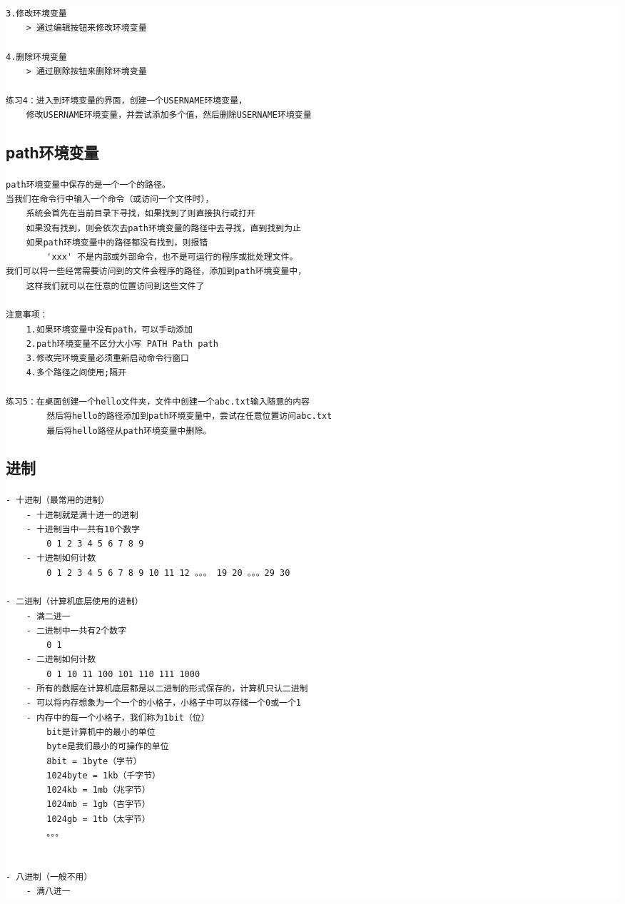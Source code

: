 ```plain
3.修改环境变量
    > 通过编辑按钮来修改环境变量

4.删除环境变量
    > 通过删除按钮来删除环境变量

练习4：进入到环境变量的界面，创建一个USERNAME环境变量，
    修改USERNAME环境变量，并尝试添加多个值，然后删除USERNAME环境变量    
```

## path环境变量
```plain
path环境变量中保存的是一个一个的路径。
当我们在命令行中输入一个命令（或访问一个文件时），
    系统会首先在当前目录下寻找，如果找到了则直接执行或打开
    如果没有找到，则会依次去path环境变量的路径中去寻找，直到找到为止
    如果path环境变量中的路径都没有找到，则报错
        'xxx' 不是内部或外部命令，也不是可运行的程序或批处理文件。
我们可以将一些经常需要访问到的文件会程序的路径，添加到path环境变量中，
    这样我们就可以在任意的位置访问到这些文件了

注意事项：
    1.如果环境变量中没有path，可以手动添加
    2.path环境变量不区分大小写 PATH Path path   
    3.修改完环境变量必须重新启动命令行窗口
    4.多个路径之间使用;隔开

练习5：在桌面创建一个hello文件夹，文件中创建一个abc.txt输入随意的内容
        然后将hello的路径添加到path环境变量中，尝试在任意位置访问abc.txt
        最后将hello路径从path环境变量中删除。             
```

## 进制
```plain
- 十进制（最常用的进制）
    - 十进制就是满十进一的进制
    - 十进制当中一共有10个数字
        0 1 2 3 4 5 6 7 8 9
    - 十进制如何计数
        0 1 2 3 4 5 6 7 8 9 10 11 12 。。。 19 20 。。。29 30

- 二进制（计算机底层使用的进制）
    - 满二进一
    - 二进制中一共有2个数字
        0 1
    - 二进制如何计数
        0 1 10 11 100 101 110 111 1000
    - 所有的数据在计算机底层都是以二进制的形式保存的，计算机只认二进制
    - 可以将内存想象为一个一个的小格子，小格子中可以存储一个0或一个1
    - 内存中的每一个小格子，我们称为1bit（位）    
        bit是计算机中的最小的单位
        byte是我们最小的可操作的单位
        8bit = 1byte（字节）    
        1024byte = 1kb（千字节） 
        1024kb = 1mb（兆字节）
        1024mb = 1gb（吉字节）
        1024gb = 1tb（太字节）
        。。。
           

- 八进制（一般不用）
    - 满八进一
```